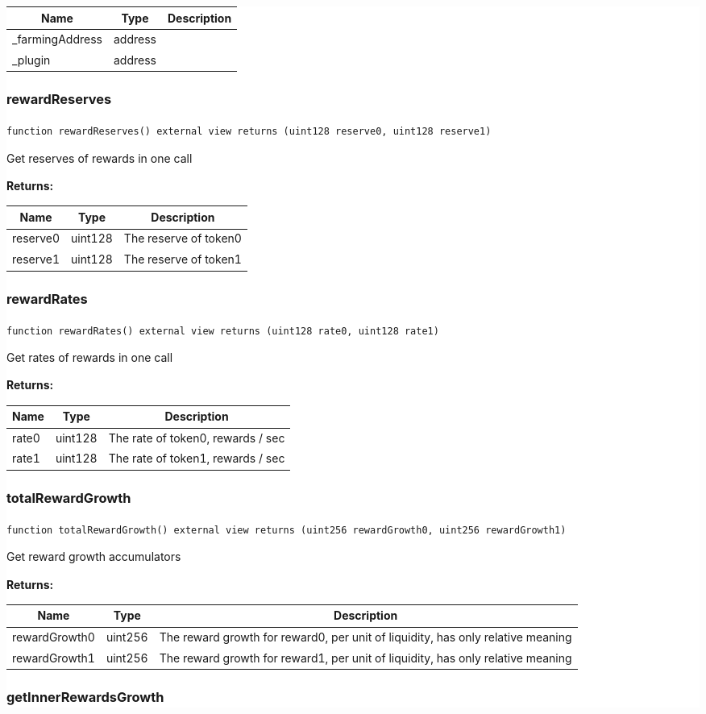 

| Name | Type | Description |
| ---- | ---- | ----------- |
| _farmingAddress | address |  |
| _plugin | address |  |

### rewardReserves

```solidity
function rewardReserves() external view returns (uint128 reserve0, uint128 reserve1)
```

Get reserves of rewards in one call

**Returns:**

| Name | Type | Description |
| ---- | ---- | ----------- |
| reserve0 | uint128 | The reserve of token0 |
| reserve1 | uint128 | The reserve of token1 |

### rewardRates

```solidity
function rewardRates() external view returns (uint128 rate0, uint128 rate1)
```

Get rates of rewards in one call

**Returns:**

| Name | Type | Description |
| ---- | ---- | ----------- |
| rate0 | uint128 | The rate of token0, rewards / sec |
| rate1 | uint128 | The rate of token1, rewards / sec |

### totalRewardGrowth

```solidity
function totalRewardGrowth() external view returns (uint256 rewardGrowth0, uint256 rewardGrowth1)
```

Get reward growth accumulators

**Returns:**

| Name | Type | Description |
| ---- | ---- | ----------- |
| rewardGrowth0 | uint256 | The reward growth for reward0, per unit of liquidity, has only relative meaning |
| rewardGrowth1 | uint256 | The reward growth for reward1, per unit of liquidity, has only relative meaning |

### getInnerRewardsGrowth
